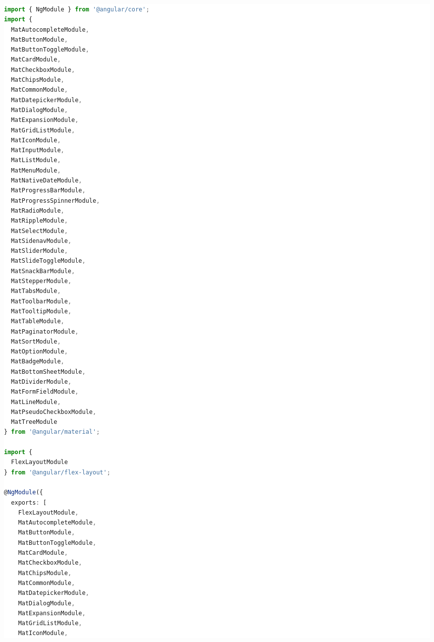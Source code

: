 ```ts
import { NgModule } from '@angular/core';
import {
  MatAutocompleteModule,
  MatButtonModule,
  MatButtonToggleModule,
  MatCardModule,
  MatCheckboxModule,
  MatChipsModule,
  MatCommonModule,
  MatDatepickerModule,
  MatDialogModule,
  MatExpansionModule,
  MatGridListModule,
  MatIconModule,
  MatInputModule,
  MatListModule,
  MatMenuModule,
  MatNativeDateModule,
  MatProgressBarModule,
  MatProgressSpinnerModule,
  MatRadioModule,
  MatRippleModule,
  MatSelectModule,
  MatSidenavModule,
  MatSliderModule,
  MatSlideToggleModule,
  MatSnackBarModule,
  MatStepperModule,
  MatTabsModule,
  MatToolbarModule,
  MatTooltipModule,
  MatTableModule,
  MatPaginatorModule,
  MatSortModule,
  MatOptionModule,
  MatBadgeModule,
  MatBottomSheetModule,
  MatDividerModule,
  MatFormFieldModule,
  MatLineModule,
  MatPseudoCheckboxModule,
  MatTreeModule
} from '@angular/material';

import {
  FlexLayoutModule
} from '@angular/flex-layout';

@NgModule({
  exports: [
    FlexLayoutModule,
    MatAutocompleteModule,
    MatButtonModule,
    MatButtonToggleModule,
    MatCardModule,
    MatCheckboxModule,
    MatChipsModule,
    MatCommonModule,
    MatDatepickerModule,
    MatDialogModule,
    MatExpansionModule,
    MatGridListModule,
    MatIconModule,
```